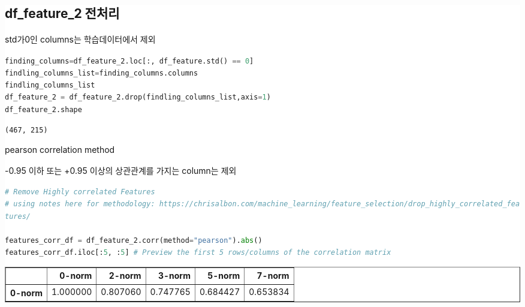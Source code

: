 

## df_feature_2 전처리

std가0인 columns는 학습데이터에서 제외


```python
finding_columns=df_feature_2.loc[:, df_feature.std() == 0]
findling_columns_list=finding_columns.columns
findling_columns_list
df_feature_2 = df_feature_2.drop(findling_columns_list,axis=1)
df_feature_2.shape
```




    (467, 215)



pearson correlation method

-0.95 이하 또는 +0.95 이상의 상관관계를 가지는 column는 제외


```python
# Remove Highly correlated Features
# using notes here for methodology: https://chrisalbon.com/machine_learning/feature_selection/drop_highly_correlated_features/

features_corr_df = df_feature_2.corr(method="pearson").abs()
features_corr_df.iloc[:5, :5] # Preview the first 5 rows/columns of the correlation matrix
```




<div>
<style scoped>
    .dataframe tbody tr th:only-of-type {
        vertical-align: middle;
    }

    .dataframe tbody tr th {
        vertical-align: top;
    }

    .dataframe thead th {
        text-align: right;
    }
</style>
<table border="1" class="dataframe">
  <thead>
    <tr style="text-align: right;">
      <th></th>
      <th>0-norm</th>
      <th>2-norm</th>
      <th>3-norm</th>
      <th>5-norm</th>
      <th>7-norm</th>
    </tr>
  </thead>
  <tbody>
    <tr>
      <th>0-norm</th>
      <td>1.000000</td>
      <td>0.807060</td>
      <td>0.747765</td>
      <td>0.684427</td>
      <td>0.653834</td>
    </tr>